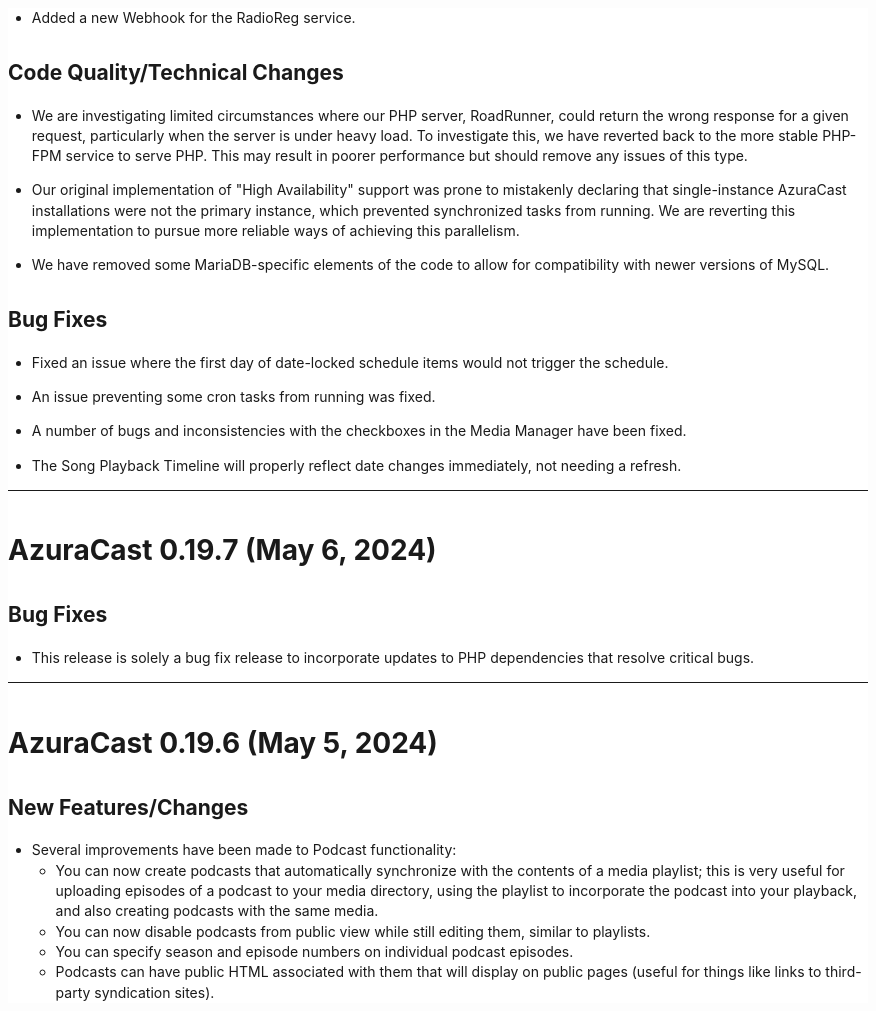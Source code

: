 - Added a new Webhook for the RadioReg service.

## Code Quality/Technical Changes

- We are investigating limited circumstances where our PHP server, RoadRunner, could return the wrong response for a
  given request, particularly when the server is under heavy load. To investigate this, we have reverted back to the
  more stable PHP-FPM service to serve PHP. This may result in poorer performance but should remove any issues of this
  type.

- Our original implementation of "High Availability" support was prone to mistakenly declaring that single-instance
  AzuraCast installations were not the primary instance, which prevented synchronized tasks from running. We are
  reverting this implementation to pursue more reliable ways of achieving this parallelism.

- We have removed some MariaDB-specific elements of the code to allow for compatibility with newer versions of MySQL.

## Bug Fixes

- Fixed an issue where the first day of date-locked schedule items would not trigger the schedule.

- An issue preventing some cron tasks from running was fixed.

- A number of bugs and inconsistencies with the checkboxes in the Media Manager have been fixed.

- The Song Playback Timeline will properly reflect date changes immediately, not needing a refresh.

---

# AzuraCast 0.19.7 (May 6, 2024)

## Bug Fixes

- This release is solely a bug fix release to incorporate updates to PHP dependencies that resolve critical bugs.

---

# AzuraCast 0.19.6 (May 5, 2024)

## New Features/Changes

- Several improvements have been made to Podcast functionality:
    - You can now create podcasts that automatically synchronize with the contents of a media playlist; this is very
      useful for uploading episodes of a podcast to your media directory, using the playlist to incorporate the podcast
      into your playback, and also creating podcasts with the same media.
    - You can now disable podcasts from public view while still editing them, similar to playlists.
    - You can specify season and episode numbers on individual podcast episodes.
    - Podcasts can have public HTML associated with them that will display on public pages (useful for things like links
      to third-party syndication sites).
